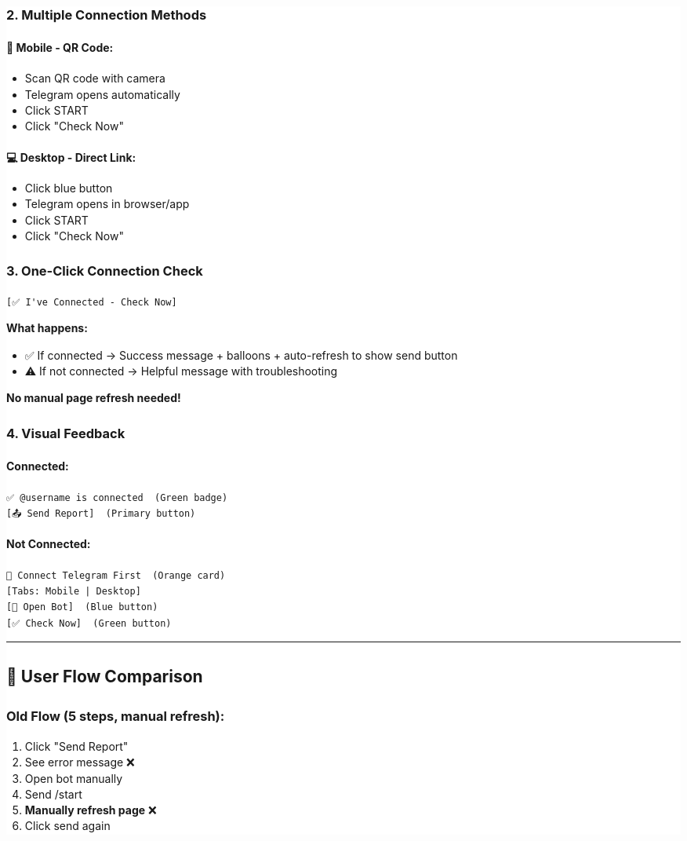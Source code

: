 ### 2. **Multiple Connection Methods**

#### **📱 Mobile - QR Code:**
- Scan QR code with camera
- Telegram opens automatically
- Click START
- Click "Check Now"

#### **💻 Desktop - Direct Link:**
- Click blue button
- Telegram opens in browser/app
- Click START
- Click "Check Now"

### 3. **One-Click Connection Check**
```
[✅ I've Connected - Check Now]
```
**What happens:**
- ✅ If connected → Success message + balloons + auto-refresh to show send button
- ⚠️ If not connected → Helpful message with troubleshooting

**No manual page refresh needed!**

### 4. **Visual Feedback**

#### **Connected:**
```
✅ @username is connected  (Green badge)
[📤 Send Report]  (Primary button)
```

#### **Not Connected:**
```
📱 Connect Telegram First  (Orange card)
[Tabs: Mobile | Desktop]
[🚀 Open Bot]  (Blue button)
[✅ Check Now]  (Green button)
```

---

## 🔄 User Flow Comparison

### **Old Flow (5 steps, manual refresh):**
1. Click "Send Report"
2. See error message ❌
3. Open bot manually
4. Send /start
5. **Manually refresh page** ❌
6. Click send again
